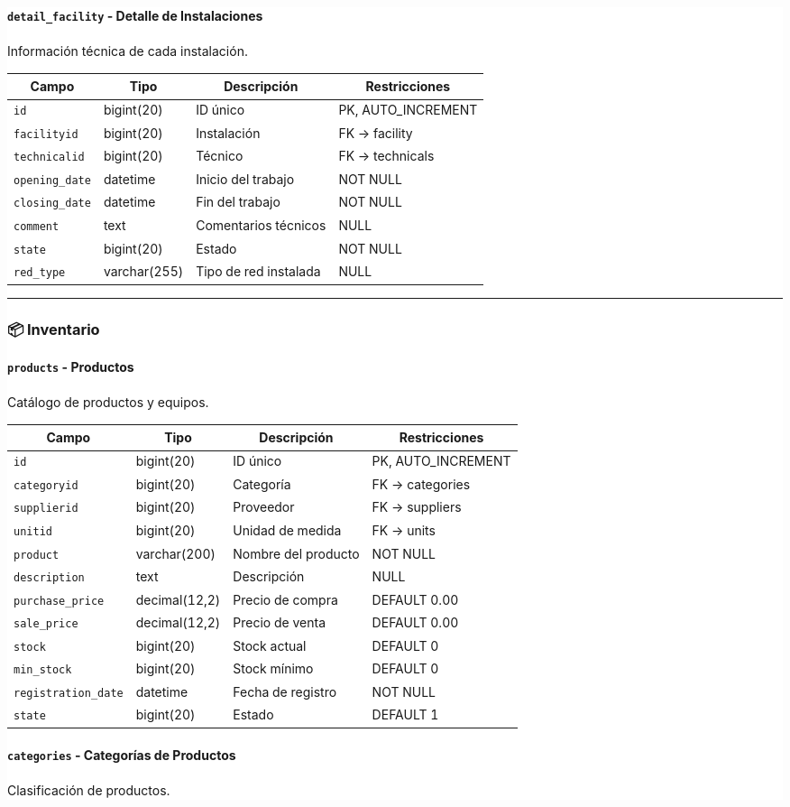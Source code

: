 #### `detail_facility` - Detalle de Instalaciones
Información técnica de cada instalación.

| Campo | Tipo | Descripción | Restricciones |
|-------|------|-------------|---------------|
| `id` | bigint(20) | ID único | PK, AUTO_INCREMENT |
| `facilityid` | bigint(20) | Instalación | FK → facility |
| `technicalid` | bigint(20) | Técnico | FK → technicals |
| `opening_date` | datetime | Inicio del trabajo | NOT NULL |
| `closing_date` | datetime | Fin del trabajo | NOT NULL |
| `comment` | text | Comentarios técnicos | NULL |
| `state` | bigint(20) | Estado | NOT NULL |
| `red_type` | varchar(255) | Tipo de red instalada | NULL |

---

### 📦 Inventario

#### `products` - Productos
Catálogo de productos y equipos.

| Campo | Tipo | Descripción | Restricciones |
|-------|------|-------------|---------------|
| `id` | bigint(20) | ID único | PK, AUTO_INCREMENT |
| `categoryid` | bigint(20) | Categoría | FK → categories |
| `supplierid` | bigint(20) | Proveedor | FK → suppliers |
| `unitid` | bigint(20) | Unidad de medida | FK → units |
| `product` | varchar(200) | Nombre del producto | NOT NULL |
| `description` | text | Descripción | NULL |
| `purchase_price` | decimal(12,2) | Precio de compra | DEFAULT 0.00 |
| `sale_price` | decimal(12,2) | Precio de venta | DEFAULT 0.00 |
| `stock` | bigint(20) | Stock actual | DEFAULT 0 |
| `min_stock` | bigint(20) | Stock mínimo | DEFAULT 0 |
| `registration_date` | datetime | Fecha de registro | NOT NULL |
| `state` | bigint(20) | Estado | DEFAULT 1 |

#### `categories` - Categorías de Productos
Clasificación de productos.
